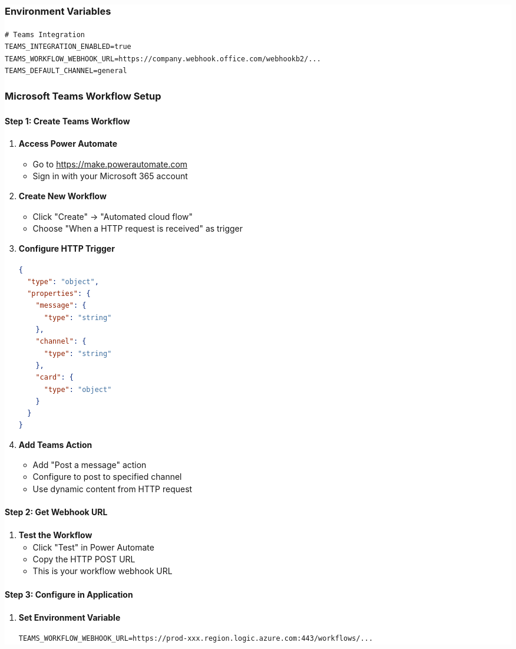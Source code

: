 ### Environment Variables
```env
# Teams Integration
TEAMS_INTEGRATION_ENABLED=true
TEAMS_WORKFLOW_WEBHOOK_URL=https://company.webhook.office.com/webhookb2/...
TEAMS_DEFAULT_CHANNEL=general
```

### Microsoft Teams Workflow Setup

#### Step 1: Create Teams Workflow
1. **Access Power Automate**
   - Go to https://make.powerautomate.com
   - Sign in with your Microsoft 365 account

2. **Create New Workflow**
   - Click "Create" → "Automated cloud flow"
   - Choose "When a HTTP request is received" as trigger

3. **Configure HTTP Trigger**
   ```json
   {
     "type": "object",
     "properties": {
       "message": {
         "type": "string"
       },
       "channel": {
         "type": "string"
       },
       "card": {
         "type": "object"
       }
     }
   }
   ```

4. **Add Teams Action**
   - Add "Post a message" action
   - Configure to post to specified channel
   - Use dynamic content from HTTP request

#### Step 2: Get Webhook URL
1. **Test the Workflow**
   - Click "Test" in Power Automate
   - Copy the HTTP POST URL
   - This is your workflow webhook URL

#### Step 3: Configure in Application
1. **Set Environment Variable**
   ```env
   TEAMS_WORKFLOW_WEBHOOK_URL=https://prod-xxx.region.logic.azure.com:443/workflows/...
   ```

